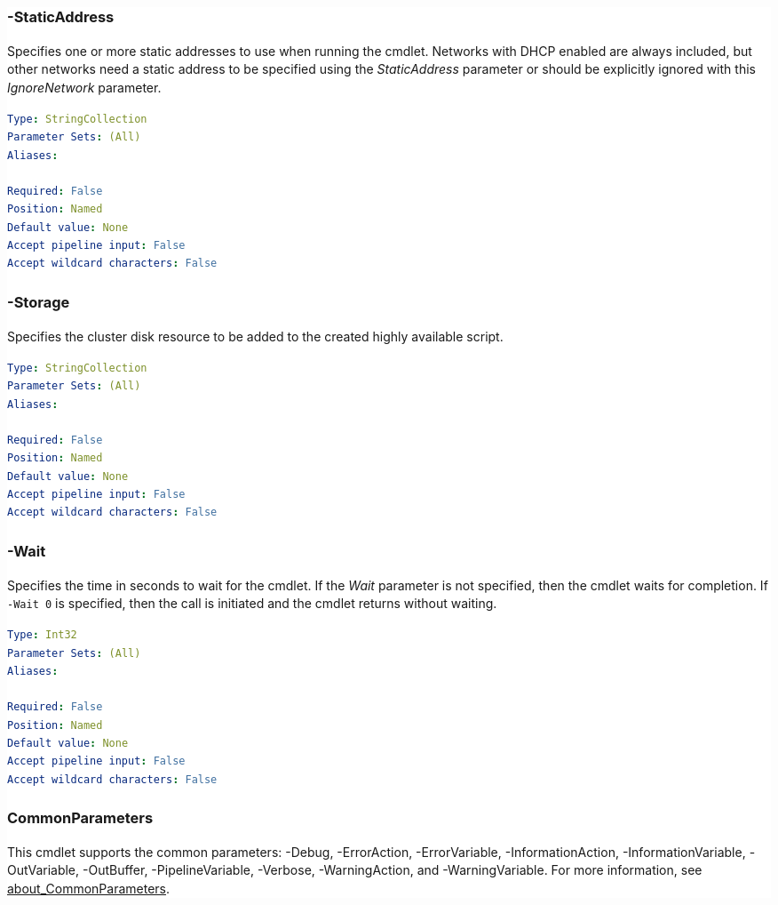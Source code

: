 ### -StaticAddress
Specifies one or more static addresses to use when running the cmdlet.
Networks with DHCP enabled are always included, but other networks need a static address to be specified using the *StaticAddress* parameter or should be explicitly ignored with this *IgnoreNetwork* parameter.

```yaml
Type: StringCollection
Parameter Sets: (All)
Aliases: 

Required: False
Position: Named
Default value: None
Accept pipeline input: False
Accept wildcard characters: False
```

### -Storage
Specifies the cluster disk resource to be added to the created highly available script.

```yaml
Type: StringCollection
Parameter Sets: (All)
Aliases: 

Required: False
Position: Named
Default value: None
Accept pipeline input: False
Accept wildcard characters: False
```

### -Wait
Specifies the time in seconds to wait for the cmdlet.
If the *Wait* parameter is not specified, then the cmdlet waits for completion.
If `-Wait 0` is specified, then the call is initiated and the cmdlet returns without waiting.

```yaml
Type: Int32
Parameter Sets: (All)
Aliases: 

Required: False
Position: Named
Default value: None
Accept pipeline input: False
Accept wildcard characters: False
```

### CommonParameters
This cmdlet supports the common parameters: -Debug, -ErrorAction, -ErrorVariable, -InformationAction, -InformationVariable, -OutVariable, -OutBuffer, -PipelineVariable, -Verbose, -WarningAction, and -WarningVariable. For more information, see [about_CommonParameters](https://go.microsoft.com/fwlink/?LinkID=113216).
